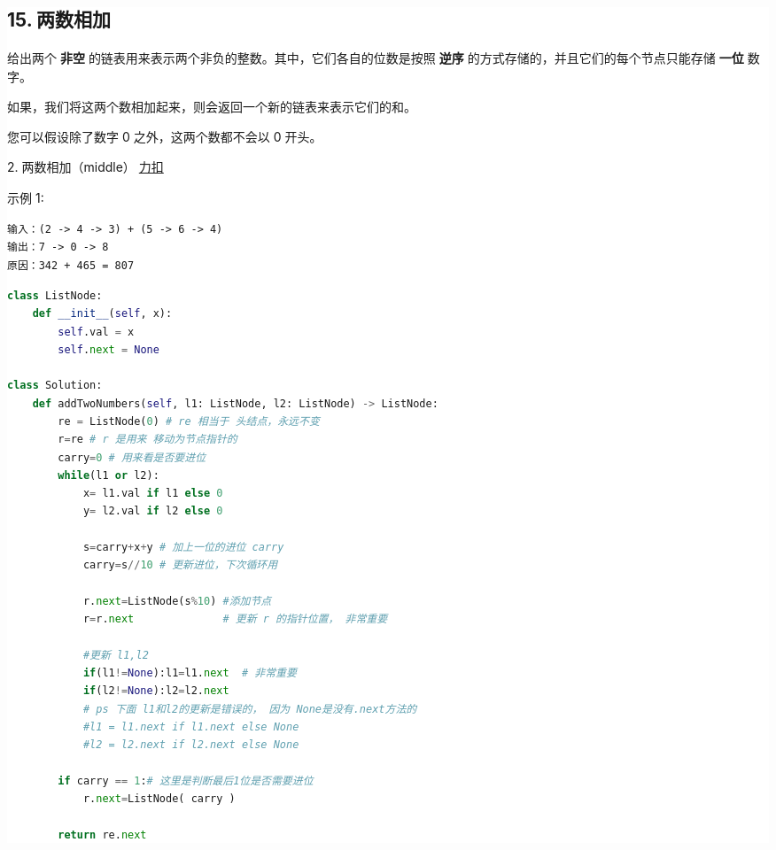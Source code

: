 ## 15. 两数相加

给出两个 **非空** 的链表用来表示两个非负的整数。其中，它们各自的位数是按照 **逆序** 的方式存储的，并且它们的每个节点只能存储 **一位** 数字。

如果，我们将这两个数相加起来，则会返回一个新的链表来表示它们的和。

您可以假设除了数字 0 之外，这两个数都不会以 0 开头。

2\. 两数相加（middle） [力扣](https://leetcode-cn.com/problems/add-two-numbers/description/)

示例 1:

```html
输入：(2 -> 4 -> 3) + (5 -> 6 -> 4)
输出：7 -> 0 -> 8
原因：342 + 465 = 807

```

```python
class ListNode:
    def __init__(self, x):
        self.val = x
        self.next = None

class Solution:
    def addTwoNumbers(self, l1: ListNode, l2: ListNode) -> ListNode:
        re = ListNode(0) # re 相当于 头结点，永远不变
        r=re # r 是用来 移动为节点指针的
        carry=0 # 用来看是否要进位
        while(l1 or l2):
            x= l1.val if l1 else 0
            y= l2.val if l2 else 0
            
            s=carry+x+y # 加上一位的进位 carry
            carry=s//10 # 更新进位，下次循环用
            
            r.next=ListNode(s%10) #添加节点
            r=r.next              # 更新 r 的指针位置， 非常重要
            
            #更新 l1,l2
            if(l1!=None):l1=l1.next  # 非常重要
            if(l2!=None):l2=l2.next
            # ps 下面 l1和l2的更新是错误的， 因为 None是没有.next方法的
            #l1 = l1.next if l1.next else None
            #l2 = l2.next if l2.next else None

        if carry == 1:# 这里是判断最后1位是否需要进位
            r.next=ListNode( carry )
            
        return re.next

``` 
